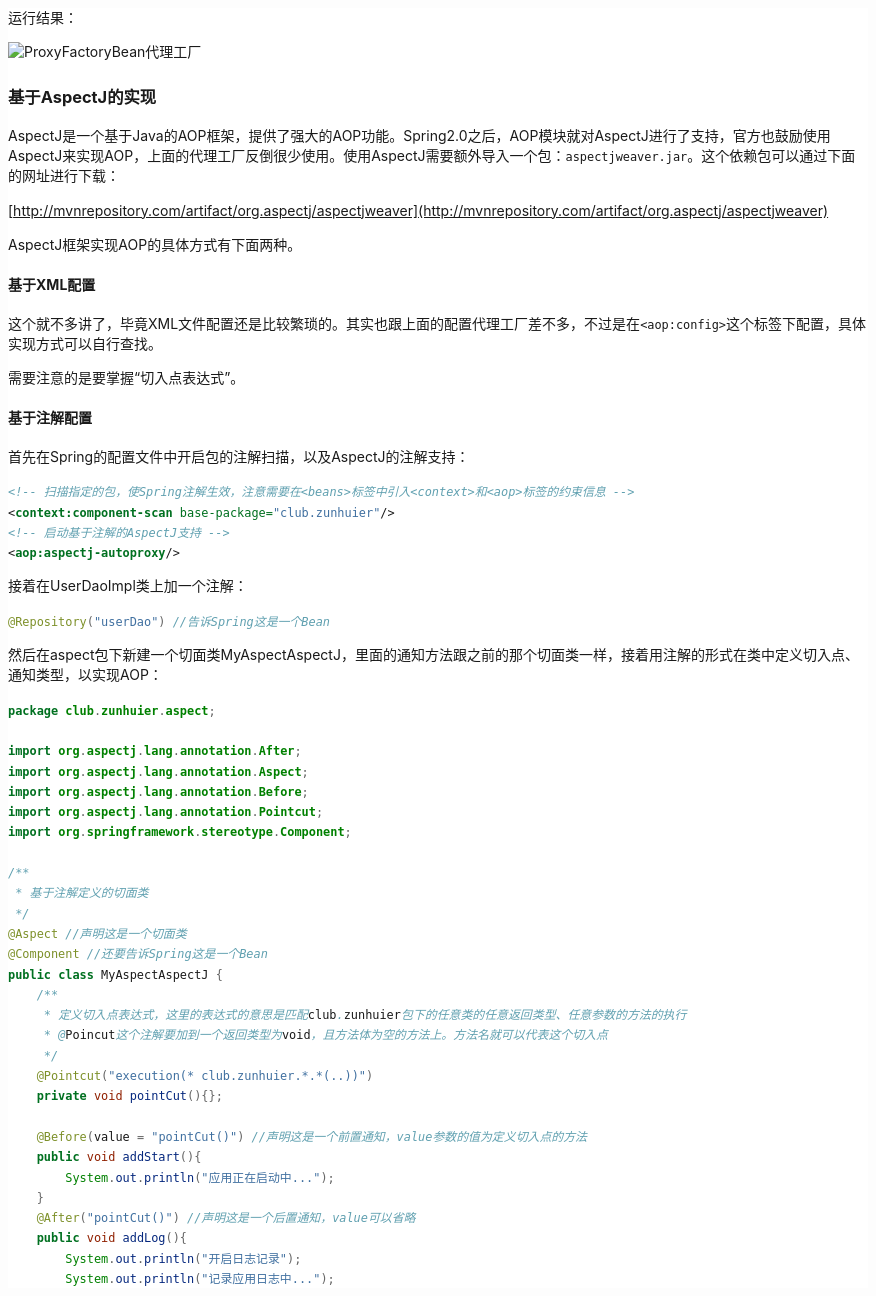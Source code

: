 运行结果：

![ProxyFactoryBean代理工厂](https://cdn.jsdelivr.net/gh/shallowhui/cdn/img/springAOP/ProxyFactorybean.png)

### 基于AspectJ的实现

AspectJ是一个基于Java的AOP框架，提供了强大的AOP功能。Spring2.0之后，AOP模块就对AspectJ进行了支持，官方也鼓励使用AspectJ来实现AOP，上面的代理工厂反倒很少使用。使用AspectJ需要额外导入一个包：`aspectjweaver.jar`。这个依赖包可以通过下面的网址进行下载：

[http://mvnrepository.com/artifact/org.aspectj/aspectjweaver](http://mvnrepository.com/artifact/org.aspectj/aspectjweaver)

AspectJ框架实现AOP的具体方式有下面两种。

#### 基于XML配置

这个就不多讲了，毕竟XML文件配置还是比较繁琐的。其实也跟上面的配置代理工厂差不多，不过是在`<aop:config>`这个标签下配置，具体实现方式可以自行查找。

需要注意的是要掌握“切入点表达式”。

#### 基于注解配置

首先在Spring的配置文件中开启包的注解扫描，以及AspectJ的注解支持：

``` xml
<!-- 扫描指定的包，使Spring注解生效，注意需要在<beans>标签中引入<context>和<aop>标签的约束信息 -->
<context:component-scan base-package="club.zunhuier"/>
<!-- 启动基于注解的AspectJ支持 -->
<aop:aspectj-autoproxy/>
```

接着在UserDaoImpl类上加一个注解：

``` java
@Repository("userDao") //告诉Spring这是一个Bean
```

然后在aspect包下新建一个切面类MyAspectAspectJ，里面的通知方法跟之前的那个切面类一样，接着用注解的形式在类中定义切入点、通知类型，以实现AOP：

``` java
package club.zunhuier.aspect;

import org.aspectj.lang.annotation.After;
import org.aspectj.lang.annotation.Aspect;
import org.aspectj.lang.annotation.Before;
import org.aspectj.lang.annotation.Pointcut;
import org.springframework.stereotype.Component;

/**
 * 基于注解定义的切面类
 */
@Aspect //声明这是一个切面类
@Component //还要告诉Spring这是一个Bean
public class MyAspectAspectJ {
    /**
     * 定义切入点表达式，这里的表达式的意思是匹配club.zunhuier包下的任意类的任意返回类型、任意参数的方法的执行
     * @Poincut这个注解要加到一个返回类型为void，且方法体为空的方法上。方法名就可以代表这个切入点
     */
    @Pointcut("execution(* club.zunhuier.*.*(..))")
    private void pointCut(){};

    @Before(value = "pointCut()") //声明这是一个前置通知，value参数的值为定义切入点的方法
    public void addStart(){
        System.out.println("应用正在启动中...");
    }
    @After("pointCut()") //声明这是一个后置通知，value可以省略
    public void addLog(){
        System.out.println("开启日志记录");
        System.out.println("记录应用日志中...");
```